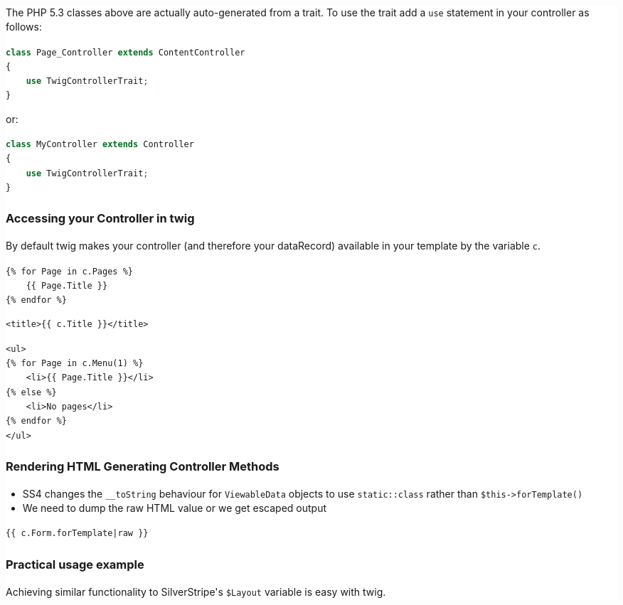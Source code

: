 The PHP 5.3 classes above are actually auto-generated from a trait. To use the trait add a `use` statement in your controller as follows:

```php
class Page_Controller extends ContentController
{
	use TwigControllerTrait;
}
```
or:

```php
class MyController extends Controller
{
	use TwigControllerTrait;
}
```

### Accessing your Controller in twig

By default twig makes your controller (and therefore your dataRecord) available in your template by the variable `c`.

```jinja
{% for Page in c.Pages %}
	{{ Page.Title }}
{% endfor %}
```

```jinja
<title>{{ c.Title }}</title>
```

```jinja
<ul>
{% for Page in c.Menu(1) %}
	<li>{{ Page.Title }}</li>
{% else %}
	<li>No pages</li>
{% endfor %}
</ul>
```

### Rendering HTML Generating Controller Methods

- SS4 changes the `__toString` behaviour for `ViewableData` objects to use `static::class` rather than `$this->forTemplate()`
- We need to dump the raw HTML value or we get escaped output

```jinja
{{ c.Form.forTemplate|raw }}
```

### Practical usage example

Achieving similar functionality to SilverStripe's `$Layout` variable is easy with twig.
